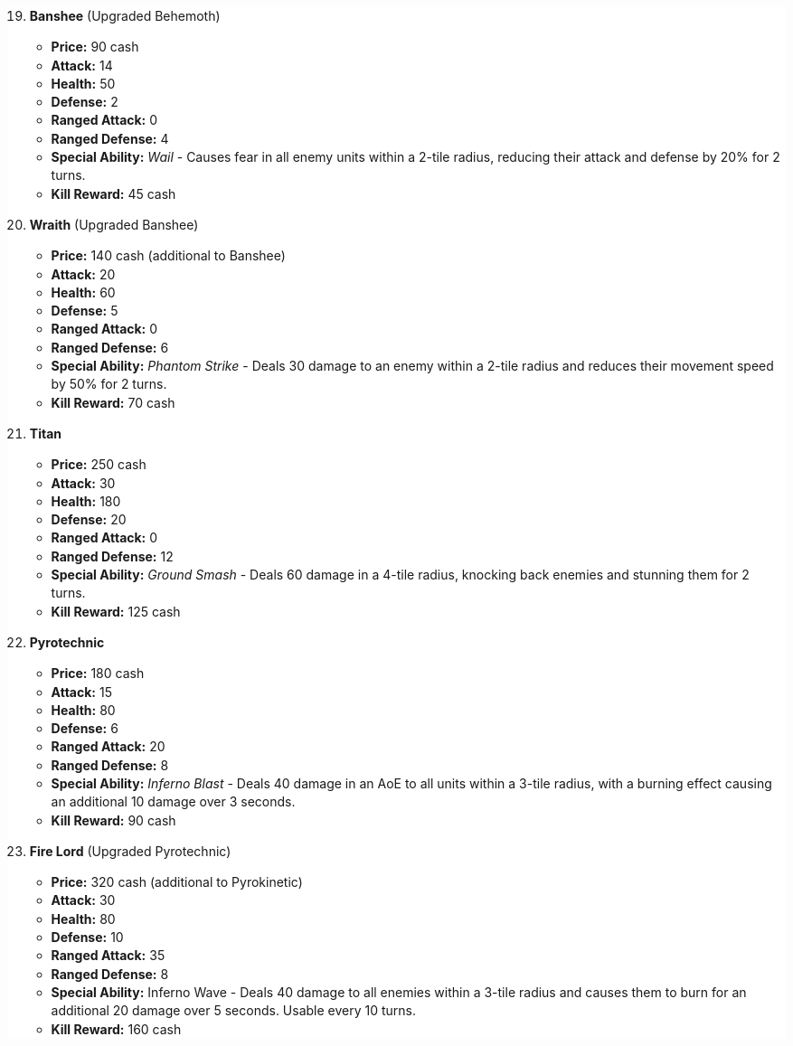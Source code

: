 19. **Banshee** (Upgraded Behemoth)
    - **Price:** 90 cash 
    - **Attack:** 14
    - **Health:** 50
    - **Defense:** 2
    - **Ranged Attack:** 0
    - **Ranged Defense:** 4
    - **Special Ability:** *Wail* - Causes fear in all enemy units within a 2-tile radius, reducing their attack and defense by 20% for 2 turns.
    - **Kill Reward:** 45 cash

20. **Wraith** (Upgraded Banshee)
    - **Price:** 140 cash (additional to Banshee)
    - **Attack:** 20
    - **Health:** 60
    - **Defense:** 5
    - **Ranged Attack:** 0
    - **Ranged Defense:** 6
    - **Special Ability:** *Phantom Strike* - Deals 30 damage to an enemy within a 2-tile radius and reduces their movement speed by 50% for 2 turns.
    - **Kill Reward:** 70 cash

21. **Titan**
    - **Price:** 250 cash
    - **Attack:** 30
    - **Health:** 180
    - **Defense:** 20
    - **Ranged Attack:** 0
    - **Ranged Defense:** 12
    - **Special Ability:** *Ground Smash* - Deals 60 damage in a 4-tile radius, knocking back enemies and stunning them for 2 turns.
    - **Kill Reward:** 125 cash

22. **Pyrotechnic**
    - **Price:** 180 cash
    - **Attack:** 15
    - **Health:** 80
    - **Defense:** 6
    - **Ranged Attack:** 20
    - **Ranged Defense:** 8
    - **Special Ability:** *Inferno Blast* - Deals 40 damage in an AoE to all units within a 3-tile radius, with a burning effect causing an additional 10 damage over 3 seconds.
    - **Kill Reward:** 90 cash

23. **Fire Lord** (Upgraded Pyrotechnic)
    - **Price:** 320 cash (additional to Pyrokinetic)
    - **Attack:** 30
    - **Health:** 80
    - **Defense:** 10
    - **Ranged Attack:** 35
    - **Ranged Defense:** 8
    - **Special Ability:** Inferno Wave - Deals 40 damage to all enemies within a 3-tile radius and causes them to burn for an additional 20 damage over 5 seconds. Usable every 10 turns.
    - **Kill Reward:** 160 cash
